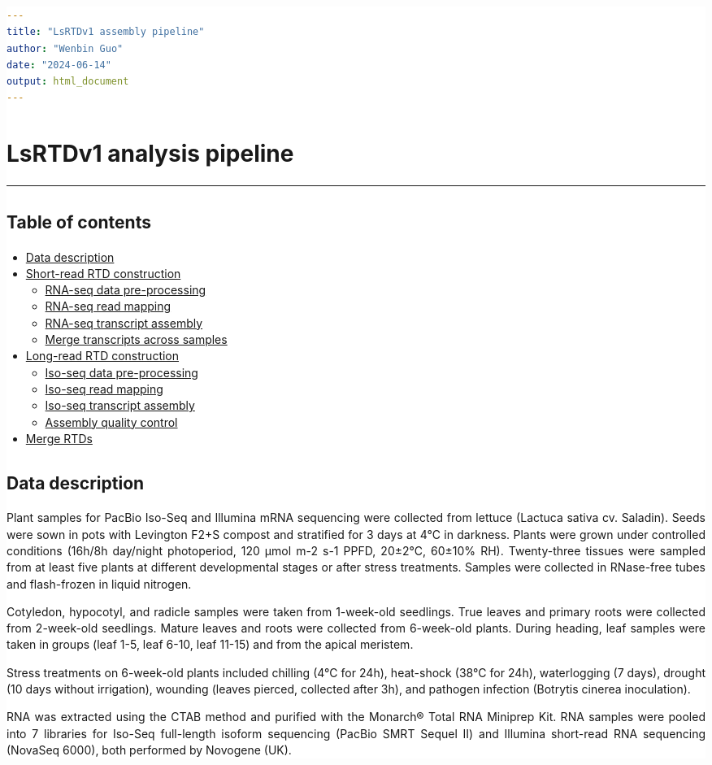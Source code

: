 ```yaml
---
title: "LsRTDv1 assembly pipeline"
author: "Wenbin Guo"
date: "2024-06-14"
output: html_document
---
```



# LsRTDv1 analysis pipeline

<hr>

Table of contents
-----------------

-   [Data description](#data-description)
-   [Short-read RTD construction](#short-read-rtd-construction)
    +   [RNA-seq data pre-processing](#rna-seq-data-pre-processing)
    +   [RNA-seq read mapping](#rna-seq-read-mapping)
    +   [RNA-seq transcript assembly](#rna-seq-transcript-assembly)
    +   [Merge transcripts across samples](#merge-transcripts-across-samples)
-   [Long-read RTD construction](#long-read-rtd-construction)
    +   [Iso-seq data pre-processing](#iso-seq-data-pre-processing)
    +   [Iso-seq read mapping](#iso-seq-read-mapping)
    +   [Iso-seq transcript assembly](#iso-seq-transcript-assembly)
    +   [Assembly quality control](#assembly-quality-control)
-   [Merge RTDs](#merge-rtds)

<div align="justify">



Data description
-----------

Plant samples for PacBio Iso-Seq and Illumina mRNA sequencing were collected from lettuce (Lactuca sativa cv. Saladin). Seeds were sown in pots with Levington F2+S compost and stratified for 3 days at 4°C in darkness. Plants were grown under controlled conditions (16h/8h day/night photoperiod, 120 µmol m-2 s-1 PPFD, 20±2°C, 60±10% RH). Twenty-three tissues were sampled from at least five plants at different developmental stages or after stress treatments. Samples were collected in RNase-free tubes and flash-frozen in liquid nitrogen.

Cotyledon, hypocotyl, and radicle samples were taken from 1-week-old seedlings. True leaves and primary roots were collected from 2-week-old seedlings. Mature leaves and roots were collected from 6-week-old plants. During heading, leaf samples were taken in groups (leaf 1-5, leaf 6-10, leaf 11-15) and from the apical meristem.

Stress treatments on 6-week-old plants included chilling (4°C for 24h), heat-shock (38°C for 24h), waterlogging (7 days), drought (10 days without irrigation), wounding (leaves pierced, collected after 3h), and pathogen infection (Botrytis cinerea inoculation).

RNA was extracted using the CTAB method and purified with the Monarch® Total RNA Miniprep Kit. RNA samples were pooled into 7 libraries for Iso-Seq full-length isoform sequencing (PacBio SMRT Sequel II) and Illumina short-read RNA sequencing (NovaSeq 6000), both performed by Novogene (UK).

